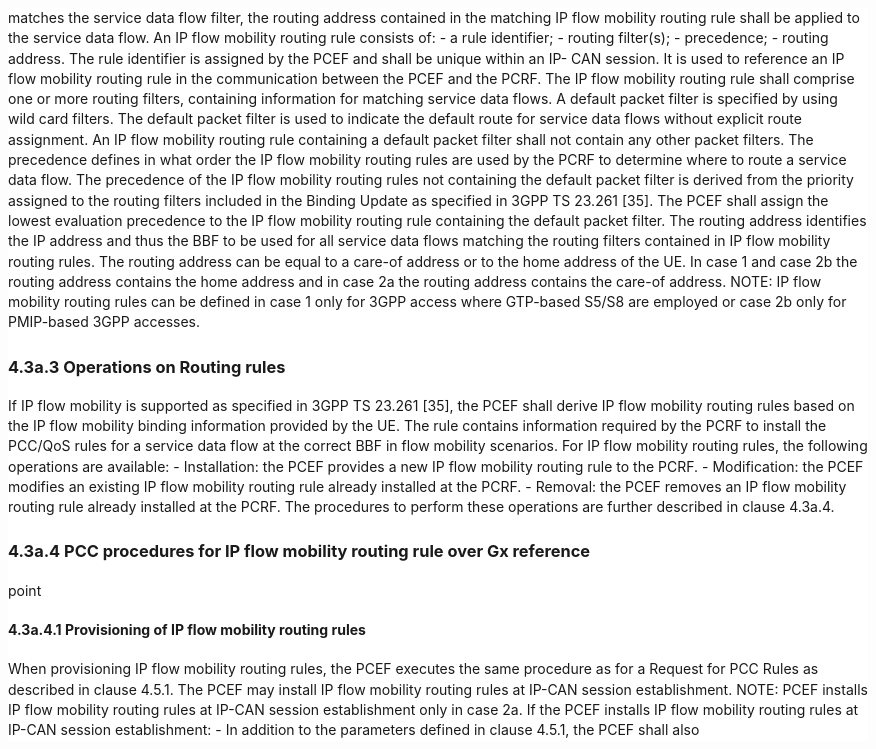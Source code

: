 matches the service data flow filter, the routing address contained in the
matching IP flow mobility routing rule shall be applied to the service data
flow.
An IP flow mobility routing rule consists of:
\- a rule identifier;
\- routing filter(s);
\- precedence;
\- routing address.
The rule identifier is assigned by the PCEF and shall be unique within an IP-
CAN session. It is used to reference an IP flow mobility routing rule in the
communication between the PCEF and the PCRF.
The IP flow mobility routing rule shall comprise one or more routing filters,
containing information for matching service data flows. A default packet
filter is specified by using wild card filters. The default packet filter is
used to indicate the default route for service data flows without explicit
route assignment. An IP flow mobility routing rule containing a default packet
filter shall not contain any other packet filters.
The precedence defines in what order the IP flow mobility routing rules are
used by the PCRF to determine where to route a service data flow. The
precedence of the IP flow mobility routing rules not containing the default
packet filter is derived from the priority assigned to the routing filters
included in the Binding Update as specified in 3GPP TS 23.261 [35]. The PCEF
shall assign the lowest evaluation precedence to the IP flow mobility routing
rule containing the default packet filter.
The routing address identifies the IP address and thus the BBF to be used for
all service data flows matching the routing filters contained in IP flow
mobility routing rules. The routing address can be equal to a care-of address
or to the home address of the UE. In case 1 and case 2b the routing address
contains the home address and in case 2a the routing address contains the
care-of address.
NOTE: IP flow mobility routing rules can be defined in case 1 only for 3GPP
access where GTP-based S5/S8 are employed or case 2b only for PMIP-based 3GPP
accesses.
### 4.3a.3 Operations on Routing rules
If IP flow mobility is supported as specified in 3GPP TS 23.261 [35], the PCEF
shall derive IP flow mobility routing rules based on the IP flow mobility
binding information provided by the UE. The rule contains information required
by the PCRF to install the PCC/QoS rules for a service data flow at the
correct BBF in flow mobility scenarios.
For IP flow mobility routing rules, the following operations are available:
\- Installation: the PCEF provides a new IP flow mobility routing rule to the
PCRF.
\- Modification: the PCEF modifies an existing IP flow mobility routing rule
already installed at the PCRF.
\- Removal: the PCEF removes an IP flow mobility routing rule already
installed at the PCRF.
The procedures to perform these operations are further described in clause
4.3a.4.
### 4.3a.4 PCC procedures for IP flow mobility routing rule over Gx reference
point
#### 4.3a.4.1 Provisioning of IP flow mobility routing rules
When provisioning IP flow mobility routing rules, the PCEF executes the same
procedure as for a Request for PCC Rules as described in clause 4.5.1.
The PCEF may install IP flow mobility routing rules at IP-CAN session
establishment.
NOTE: PCEF installs IP flow mobility routing rules at IP-CAN session
establishment only in case 2a.
If the PCEF installs IP flow mobility routing rules at IP-CAN session
establishment:
\- In addition to the parameters defined in clause 4.5.1, the PCEF shall also